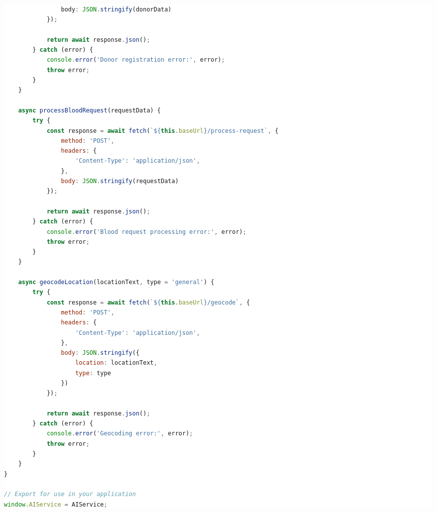 ```javascript
                body: JSON.stringify(donorData)
            });

            return await response.json();
        } catch (error) {
            console.error('Donor registration error:', error);
            throw error;
        }
    }

    async processBloodRequest(requestData) {
        try {
            const response = await fetch(`${this.baseUrl}/process-request`, {
                method: 'POST',
                headers: {
                    'Content-Type': 'application/json',
                },
                body: JSON.stringify(requestData)
            });

            return await response.json();
        } catch (error) {
            console.error('Blood request processing error:', error);
            throw error;
        }
    }

    async geocodeLocation(locationText, type = 'general') {
        try {
            const response = await fetch(`${this.baseUrl}/geocode`, {
                method: 'POST',
                headers: {
                    'Content-Type': 'application/json',
                },
                body: JSON.stringify({
                    location: locationText,
                    type: type
                })
            });

            return await response.json();
        } catch (error) {
            console.error('Geocoding error:', error);
            throw error;
        }
    }
}

// Export for use in your application
window.AIService = AIService;
```
